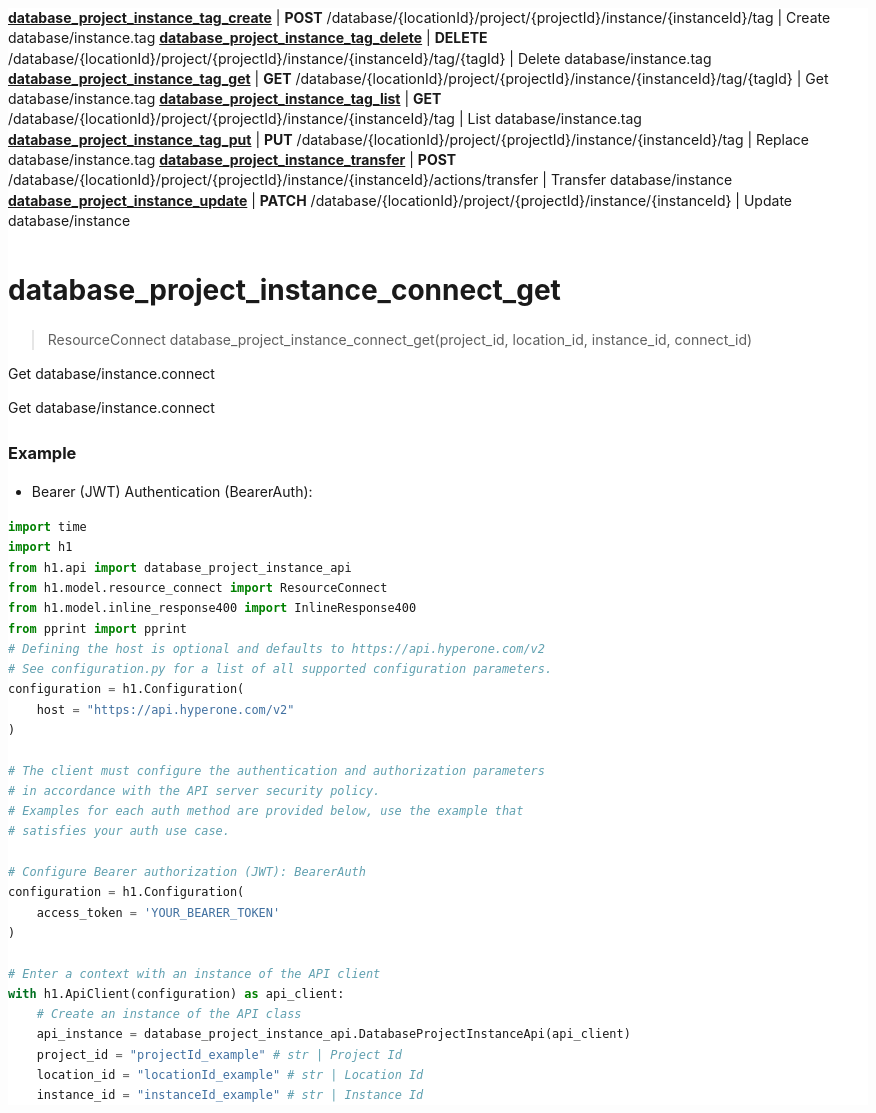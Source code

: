 [**database_project_instance_tag_create**](DatabaseProjectInstanceApi.md#database_project_instance_tag_create) | **POST** /database/{locationId}/project/{projectId}/instance/{instanceId}/tag | Create database/instance.tag
[**database_project_instance_tag_delete**](DatabaseProjectInstanceApi.md#database_project_instance_tag_delete) | **DELETE** /database/{locationId}/project/{projectId}/instance/{instanceId}/tag/{tagId} | Delete database/instance.tag
[**database_project_instance_tag_get**](DatabaseProjectInstanceApi.md#database_project_instance_tag_get) | **GET** /database/{locationId}/project/{projectId}/instance/{instanceId}/tag/{tagId} | Get database/instance.tag
[**database_project_instance_tag_list**](DatabaseProjectInstanceApi.md#database_project_instance_tag_list) | **GET** /database/{locationId}/project/{projectId}/instance/{instanceId}/tag | List database/instance.tag
[**database_project_instance_tag_put**](DatabaseProjectInstanceApi.md#database_project_instance_tag_put) | **PUT** /database/{locationId}/project/{projectId}/instance/{instanceId}/tag | Replace database/instance.tag
[**database_project_instance_transfer**](DatabaseProjectInstanceApi.md#database_project_instance_transfer) | **POST** /database/{locationId}/project/{projectId}/instance/{instanceId}/actions/transfer | Transfer database/instance
[**database_project_instance_update**](DatabaseProjectInstanceApi.md#database_project_instance_update) | **PATCH** /database/{locationId}/project/{projectId}/instance/{instanceId} | Update database/instance


# **database_project_instance_connect_get**
> ResourceConnect database_project_instance_connect_get(project_id, location_id, instance_id, connect_id)

Get database/instance.connect

Get database/instance.connect

### Example

* Bearer (JWT) Authentication (BearerAuth):
```python
import time
import h1
from h1.api import database_project_instance_api
from h1.model.resource_connect import ResourceConnect
from h1.model.inline_response400 import InlineResponse400
from pprint import pprint
# Defining the host is optional and defaults to https://api.hyperone.com/v2
# See configuration.py for a list of all supported configuration parameters.
configuration = h1.Configuration(
    host = "https://api.hyperone.com/v2"
)

# The client must configure the authentication and authorization parameters
# in accordance with the API server security policy.
# Examples for each auth method are provided below, use the example that
# satisfies your auth use case.

# Configure Bearer authorization (JWT): BearerAuth
configuration = h1.Configuration(
    access_token = 'YOUR_BEARER_TOKEN'
)

# Enter a context with an instance of the API client
with h1.ApiClient(configuration) as api_client:
    # Create an instance of the API class
    api_instance = database_project_instance_api.DatabaseProjectInstanceApi(api_client)
    project_id = "projectId_example" # str | Project Id
    location_id = "locationId_example" # str | Location Id
    instance_id = "instanceId_example" # str | Instance Id
```